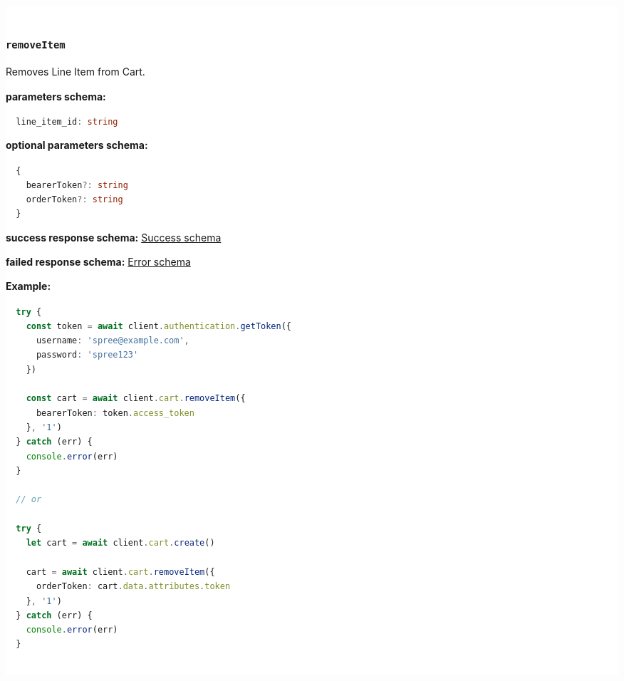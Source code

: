 <br/>

### `removeItem`
Removes Line Item from Cart.

__parameters schema:__

```ts
  line_item_id: string
```

__optional parameters schema:__

```ts
  {
    bearerToken?: string
    orderToken?: string
  }
```

__success response schema:__ [Success schema](#success-schema)
<br/>

__failed response schema:__ [Error schema](#error-schema)
<br/>

__Example:__

```ts
  try {
    const token = await client.authentication.getToken({
      username: 'spree@example.com',
      password: 'spree123'
    })

    const cart = await client.cart.removeItem({
      bearerToken: token.access_token
    }, '1')
  } catch (err) {
    console.error(err)
  }

  // or

  try {
    let cart = await client.cart.create()

    cart = await client.cart.removeItem({
      orderToken: cart.data.attributes.token
    }, '1')
  } catch (err) {
    console.error(err)
  }
```

<br/>
